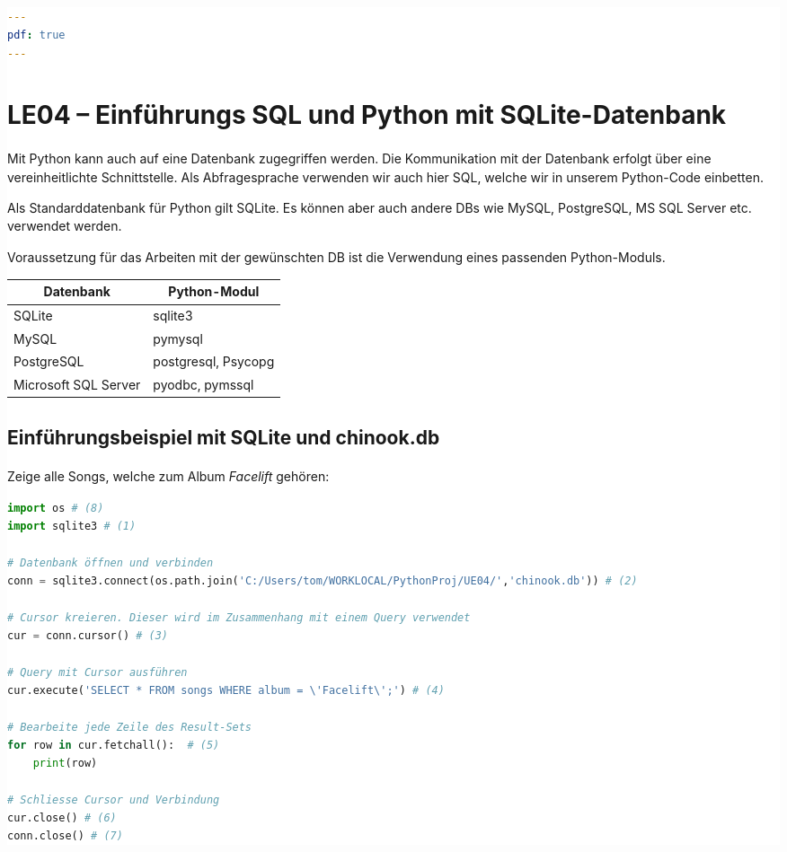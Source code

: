 ```yaml
---
pdf: true
---
```


# LE04 – Einführungs SQL und Python mit SQLite-Datenbank

Mit Python kann auch auf eine Datenbank zugegriffen werden. Die Kommunikation mit der Datenbank erfolgt über eine vereinheitlichte Schnittstelle.
Als Abfragesprache verwenden wir auch hier SQL, welche wir in unserem Python-Code einbetten.

Als Standarddatenbank für Python gilt SQLite. Es können aber auch andere DBs wie MySQL, PostgreSQL, MS SQL Server etc. verwendet werden.

Voraussetzung für das Arbeiten mit der gewünschten DB ist die Verwendung eines passenden Python-Moduls.

|Datenbank   | Python-Modul  |
|---|---|
| SQLite  | sqlite3  |
|MySQL   | pymysql  |
| PostgreSQL  |postgresql, Psycopg    |
| Microsoft SQL Server  | pyodbc, pymssql  |

## Einführungsbeispiel mit SQLite und chinook.db

Zeige alle Songs, welche zum Album *Facelift* gehören:

```py title="HelloDB.py "linenums="1"
import os # (8)
import sqlite3 # (1)

# Datenbank öffnen und verbinden
conn = sqlite3.connect(os.path.join('C:/Users/tom/WORKLOCAL/PythonProj/UE04/','chinook.db')) # (2)

# Cursor kreieren. Dieser wird im Zusammenhang mit einem Query verwendet
cur = conn.cursor() # (3)

# Query mit Cursor ausführen 
cur.execute('SELECT * FROM songs WHERE album = \'Facelift\';') # (4)

# Bearbeite jede Zeile des Result-Sets
for row in cur.fetchall():  # (5)
    print(row)

# Schliesse Cursor und Verbindung
cur.close() # (6)
conn.close() # (7)
```
